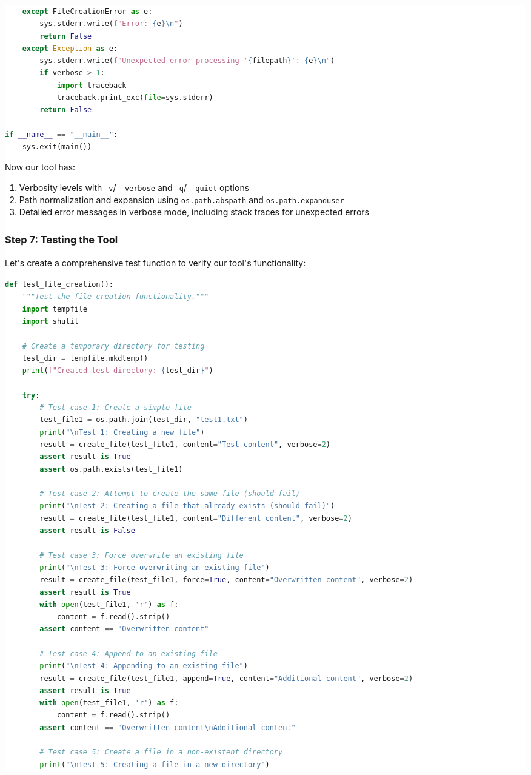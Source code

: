 ```python
    except FileCreationError as e:
        sys.stderr.write(f"Error: {e}\n")
        return False
    except Exception as e:
        sys.stderr.write(f"Unexpected error processing '{filepath}': {e}\n")
        if verbose > 1:
            import traceback
            traceback.print_exc(file=sys.stderr)
        return False

if __name__ == "__main__":
    sys.exit(main())
```

Now our tool has:
1. Verbosity levels with `-v`/`--verbose` and `-q`/`--quiet` options
2. Path normalization and expansion using `os.path.abspath` and `os.path.expanduser`
3. Detailed error messages in verbose mode, including stack traces for unexpected errors

### Step 7: Testing the Tool

Let's create a comprehensive test function to verify our tool's functionality:

```python
def test_file_creation():
    """Test the file creation functionality."""
    import tempfile
    import shutil
    
    # Create a temporary directory for testing
    test_dir = tempfile.mkdtemp()
    print(f"Created test directory: {test_dir}")
    
    try:
        # Test case 1: Create a simple file
        test_file1 = os.path.join(test_dir, "test1.txt")
        print("\nTest 1: Creating a new file")
        result = create_file(test_file1, content="Test content", verbose=2)
        assert result is True
        assert os.path.exists(test_file1)
        
        # Test case 2: Attempt to create the same file (should fail)
        print("\nTest 2: Creating a file that already exists (should fail)")
        result = create_file(test_file1, content="Different content", verbose=2)
        assert result is False
        
        # Test case 3: Force overwrite an existing file
        print("\nTest 3: Force overwriting an existing file")
        result = create_file(test_file1, force=True, content="Overwritten content", verbose=2)
        assert result is True
        with open(test_file1, 'r') as f:
            content = f.read().strip()
        assert content == "Overwritten content"
        
        # Test case 4: Append to an existing file
        print("\nTest 4: Appending to an existing file")
        result = create_file(test_file1, append=True, content="Additional content", verbose=2)
        assert result is True
        with open(test_file1, 'r') as f:
            content = f.read().strip()
        assert content == "Overwritten content\nAdditional content"
        
        # Test case 5: Create a file in a non-existent directory
        print("\nTest 5: Creating a file in a new directory")
```